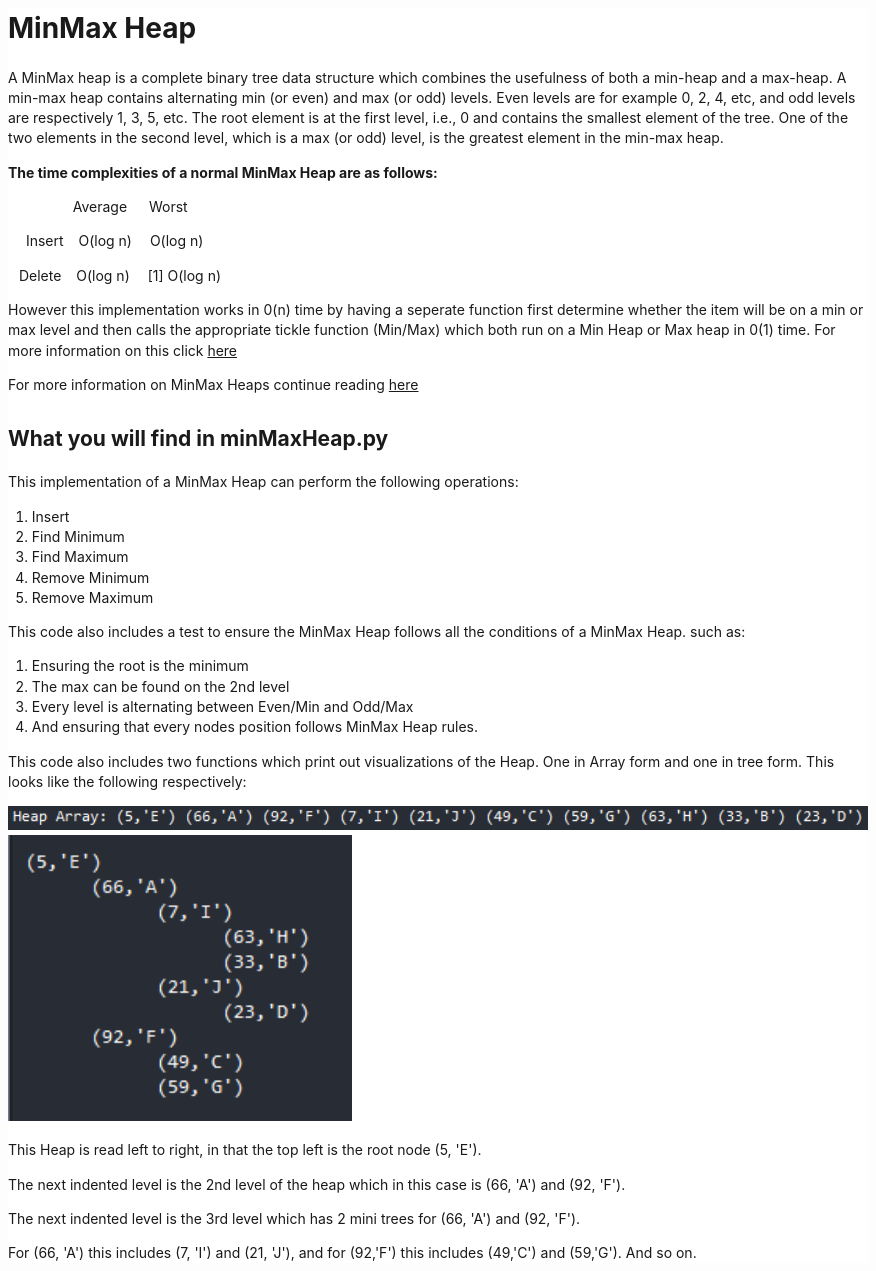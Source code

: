 # MinMax Heap
A MinMax heap is a complete binary tree data structure which combines the usefulness of both a min-heap and a max-heap. A min-max heap contains alternating min (or even) and max (or odd) levels. Even levels are for example 0, 2, 4, etc, and odd levels are respectively 1, 3, 5, etc. The root element is at the first level, i.e., 0 and contains the smallest element of the tree. One of the two elements in the second level, which is a max (or odd) level, is the greatest element in the min-max heap.

<b> The time complexities of a normal MinMax Heap are as follows: </b>
<p> &emsp; &emsp; &emsp; &ensp; Average &emsp; Worst </p>
<p> &emsp; Insert &ensp; O(log n)	&emsp;O(log n) <p>
<p> &ensp; Delete &ensp; O(log n) &emsp;[1]	O(log n) </p>

However this implementation works in 0(n) time by having a seperate function first determine whether the item will be on a min or max level and then calls the appropriate tickle function (Min/Max) which both run on a Min Heap or Max heap in 0(1) time. For more information on this click <a href = "https://stackoverflow.com/questions/47076465/how-to-build-a-min-max-heap-in-on-time-complexity">here</a>

For more information on MinMax Heaps continue reading <a href = "https://en.wikipedia.org/wiki/Min-max_heap">here</a>

## What you will find in minMaxHeap.py
This implementation of a MinMax Heap can perform the following operations:
1. Insert
2. Find Minimum
3. Find Maximum
4. Remove Minimum
5. Remove Maximum

This code also includes a test to ensure the MinMax Heap follows all the conditions of a MinMax Heap. such as:
1. Ensuring the root is the minimum
2. The max can be found on the 2nd level
3. Every level is alternating between Even/Min and Odd/Max
4. And ensuring that every nodes position follows MinMax Heap rules.

This code also includes two functions which print out visualizations of the Heap. One in Array form and one in tree form. 
This looks like the following respectively:

<img src="visualization pictures/heap2.png" alt="Heap Visualization" width="100%" height="100%">

<img src="visualization pictures/heap.png" alt="Heap Visualization" width="40%" height="40%"> 
<p> This Heap is read left to right, in that the top left is the root node (5, 'E'). </p>
<p> The next indented level is the 2nd level of the heap which in this case is (66, 'A') and (92, 'F'). </p>
<p> The next indented level is the 3rd level which has 2 mini trees for (66, 'A') and (92, 'F'). </p>
<p> For (66, 'A') this includes (7, 'I') and (21, 'J'), and for (92,'F') this includes (49,'C') and (59,'G'). And so on. </p>
